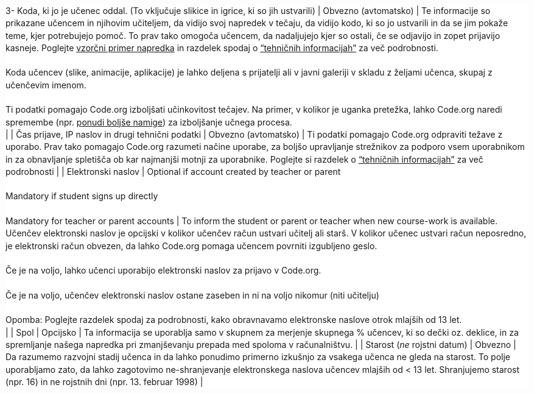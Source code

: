 3- Koda, ki jo je učenec oddal. (To vključuje slikice in igrice, ki so jih ustvarili) | Obvezno (avtomatsko)                                                                                                                           | Te informacije so prikazane učencem in njihovim učiteljem, da vidijo svoj napredek v tečaju, da vidijo kodo, ki so jo ustvarili in da se jim pokaže teme, kjer potrebujejo pomoč. To prav tako omogoča učencem, da nadaljujejo kjer so ostali, če se odjavijo in zopet prijavijo kasneje. Poglejte [vzorčni primer napredka](http://code.org/files/student-progress.pdf) in razdelek spodaj o [“tehničnih informacijah”](#techinfo) za več podrobnosti.</br>  
Koda učencev (slike, animacije, aplikacije) je lahko deljena s prijatelji ali v javni galeriji v skladu z željami učenca, skupaj z učenčevim imenom.</br>  
Ti podatki pomagajo Code.org izboljšati učinkovitost tečajev. Na primer, v kolikor je uganka pretežka, lahko Code.org naredi spremembe (npr. [ponudi boljše namige](http://code.org/hints)) za izboljšanje učnega procesa.</br> |
| Čas prijave, IP naslov in drugi tehnični podatki                                                                                                                                                                                                        | Obvezno (avtomatsko)                                                                                                                           | Ti podatki pomagajo Code.org odpraviti težave z uporabo. Prav tako pomagajo Code.org razumeti načine uporabe, za boljšo upravljanje strežnikov za podporo vsem uporabnikom in za obnavljanje spletišča ob kar najmanjši motnji za uporabnike. Poglejte si razdelek o [“tehničnih informacijah”](#techinfo) za več podrobnosti                                                                                                                                                                                                                                                                                                                                                                                                                                                                                                                              |
| Elektronski naslov                                                                                                                                                                                                                                      | Optional if account created by teacher or parent</br>  
Mandatory if student signs up directly</br>  
Mandatory for teacher or parent accounts | To inform the student or parent or teacher when new course-work is available. Učenčev elektronski naslov je opcijski v kolikor učenčev račun ustvari učitelj ali starš. V kolikor učenec ustvari račun neposredno, je elektronski račun obvezen, da lahko Code.org pomaga učencem povrniti izgubljeno geslo.</br>  
Če je na voljo, lahko učenci uporabijo elektronski naslov za prijavo v Code.org.</br>  
Če je na voljo, učenčev elektronski naslov ostane zaseben in ni na voljo nikomur (niti učitelju)</br>  
Opomba: Poglejte razdelek spodaj za podrobnosti, kako obravnavamo elektronske naslove otrok mlajših od 13 let.</br>                                                                                                                                                                                                                    |
| Spol                                                                                                                                                                                                                                                    | Opcijsko                                                                                                                                       | Ta informacija se uporablja samo v skupnem za merjenje skupnega % učencev, ki so dečki oz. deklice, in za spremljanje našega napredka pri zmanjševanju prepada med spoloma v računalništvu.                                                                                                                                                                                                                                                                                                                                                                                                                                                                                                                                                                                                                                                                |
| Starost (*ne* rojstni datum)                                                                                                                                                                                                                            | Obvezno                                                                                                                                        | Da razumemo razvojni stadij učenca in da lahko ponudimo primerno izkušnjo za vsakega učenca ne gleda na starost. To polje uporabljamo zato, da lahko zagotovimo ne-shranjevanje elektronskega naslova učencev mlajših od < 13 let. Shranjujemo starost (npr. 16) in ne rojstnih dni (npr. 13. februar 1998)                                                                                                                                                                                                                                                                                                                                                                                                                                                                                                                                                |
